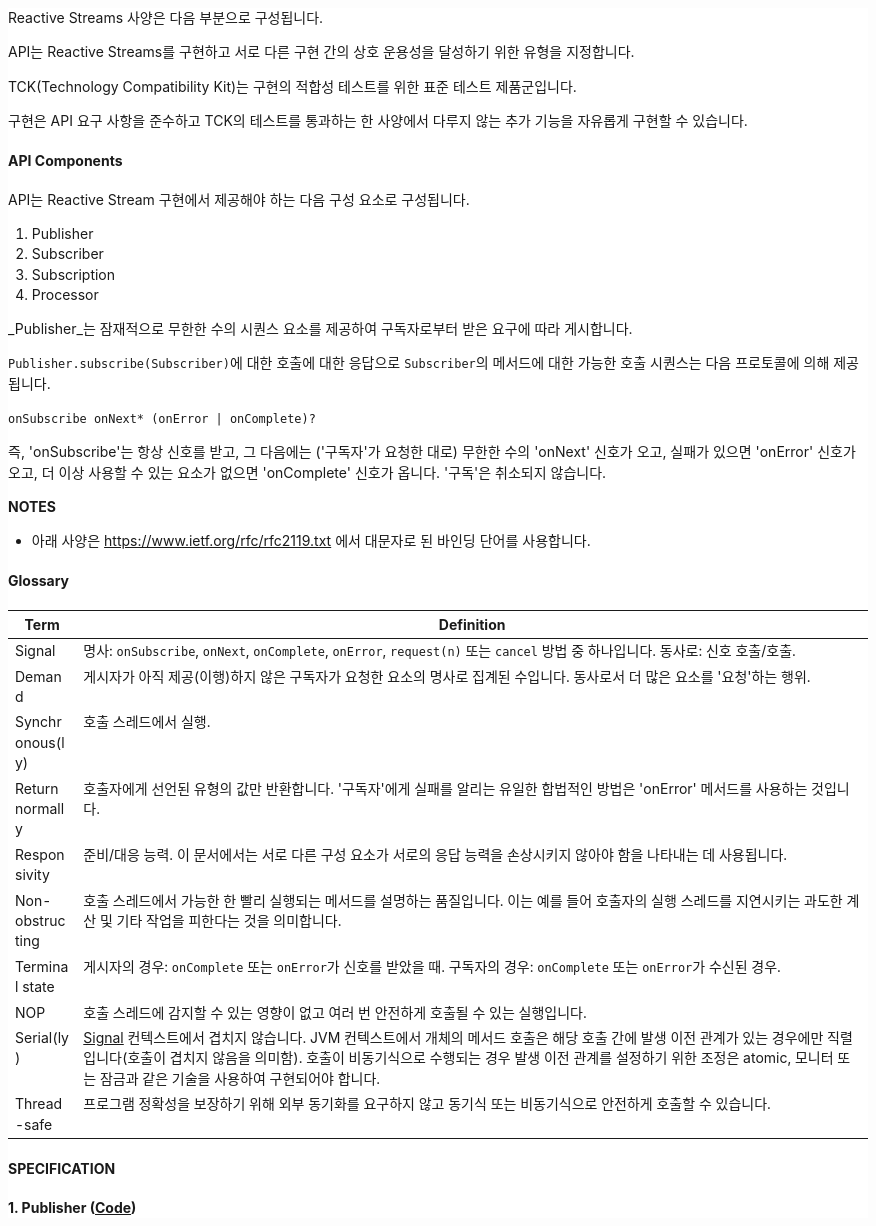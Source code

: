 Reactive Streams 사양은 다음 부분으로 구성됩니다.

API는 Reactive Streams를 구현하고 서로 다른 구현 간의 상호 운용성을 달성하기 위한 유형을 지정합니다.

TCK(Technology Compatibility Kit)는 구현의 적합성 테스트를 위한 표준 테스트 제품군입니다.

구현은 API 요구 사항을 준수하고 TCK의 테스트를 통과하는 한 사양에서 다루지 않는 추가 기능을 자유롭게 구현할 수 있습니다.

#### API Components

API는 Reactive Stream 구현에서 제공해야 하는 다음 구성 요소로 구성됩니다.

1. Publisher
2. Subscriber
3. Subscription
4. Processor

_Publisher_는 잠재적으로 무한한 수의 시퀀스 요소를 제공하여 구독자로부터 받은 요구에 따라 게시합니다.

`Publisher.subscribe(Subscriber)`에 대한 호출에 대한 응답으로 `Subscriber`의 메서드에 대한 가능한 호출 시퀀스는 다음 프로토콜에 의해 제공됩니다.

```
onSubscribe onNext* (onError | onComplete)?
```

즉, 'onSubscribe'는 항상 신호를 받고, 그 다음에는 ('구독자'가 요청한 대로) 무한한 수의 'onNext' 신호가 오고, 실패가 있으면 'onError' 신호가 오고, 더 이상 사용할 수 있는 요소가 없으면 'onComplete' 신호가 옵니다. '구독'은 취소되지 않습니다.

**NOTES**

* 아래 사양은 https://www.ietf.org/rfc/rfc2119.txt 에서 대문자로 된 바인딩 단어를 사용합니다.

#### Glossary

| Term            | Definition                                                                                                                                                                                                                      |
| --------------- | ------------------------------------------------------------------------------------------------------------------------------------------------------------------------------------------------------------------------------- |
| Signal          | 명사: `onSubscribe`, `onNext`, `onComplete`, `onError`, `request(n)` 또는 `cancel` 방법 중 하나입니다. 동사로: 신호 호출/호출.                                                                                                                       |
| Demand          | 게시자가 아직 제공(이행)하지 않은 구독자가 요청한 요소의 명사로 집계된 수입니다. 동사로서 더 많은 요소를 '요청'하는 행위.                                                                                                                                                         |
| Synchronous(ly) | 호출 스레드에서 실행.                                                                                                                                                                                                                    |
| Return normally | 호출자에게 선언된 유형의 값만 반환합니다. '구독자'에게 실패를 알리는 유일한 합법적인 방법은 'onError' 메서드를 사용하는 것입니다.                                                                                                                                                  |
| Responsivity    | 준비/대응 능력. 이 문서에서는 서로 다른 구성 요소가 서로의 응답 능력을 손상시키지 않아야 함을 나타내는 데 사용됩니다.                                                                                                                                                            |
| Non-obstructing | 호출 스레드에서 가능한 한 빨리 실행되는 메서드를 설명하는 품질입니다. 이는 예를 들어 호출자의 실행 스레드를 지연시키는 과도한 계산 및 기타 작업을 피한다는 것을 의미합니다.                                                                                                                              |
| Terminal state  | 게시자의 경우: `onComplete` 또는 `onError`가 신호를 받았을 때. 구독자의 경우: `onComplete` 또는 `onError`가 수신된 경우.                                                                                                                                      |
| NOP             | 호출 스레드에 감지할 수 있는 영향이 없고 여러 번 안전하게 호출될 수 있는 실행입니다.                                                                                                                                                                               |
| Serial(ly)      | [Signal](reactive-stream\_korean.md#term\_signal) 컨텍스트에서 겹치지 않습니다. JVM 컨텍스트에서 개체의 메서드 호출은 해당 호출 간에 발생 이전 관계가 있는 경우에만 직렬입니다(호출이 겹치지 않음을 의미함). 호출이 비동기식으로 수행되는 경우 발생 이전 관계를 설정하기 위한 조정은 atomic, 모니터 또는 잠금과 같은 기술을 사용하여 구현되어야 합니다. |
| Thread-safe     | 프로그램 정확성을 보장하기 위해 외부 동기화를 요구하지 않고 동기식 또는 비동기식으로 안전하게 호출할 수 있습니다.                                                                                                                                                                |

#### SPECIFICATION

**1. Publisher (**[**Code**](https://github.com/reactive-streams/reactive-streams-jvm/blob/v1.0.4/api/src/main/java/org/reactivestreams/Publisher.java)**)**
